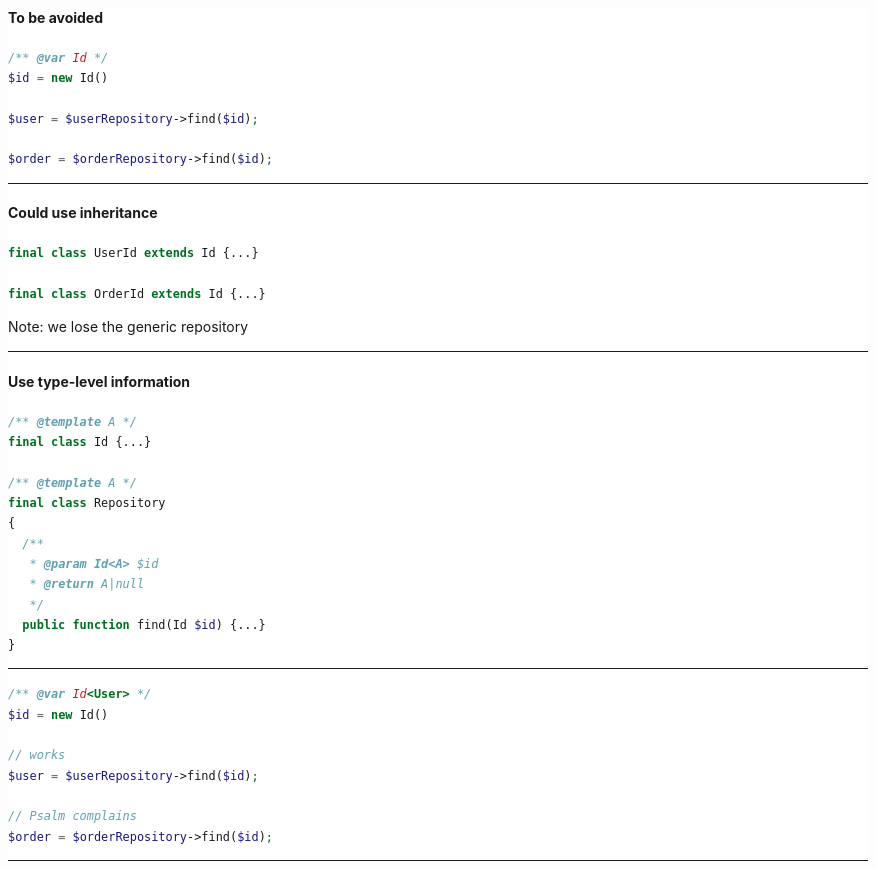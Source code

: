 
#### To be avoided

```php
/** @var Id */
$id = new Id()

$user = $userRepository->find($id);

$order = $orderRepository->find($id);
```

---

#### Could use inheritance

```php
final class UserId extends Id {...}

final class OrderId extends Id {...}
```

Note: we lose the generic repository

---

#### Use type-level information

```php [1-2|4-12]
/** @template A */
final class Id {...}

/** @template A */
final class Repository
{
  /**
   * @param Id<A> $id
   * @return A|null
   */
  public function find(Id $id) {...}
}
```

---

```php [1-2|4-5|7-8]
/** @var Id<User> */
$id = new Id()

// works
$user = $userRepository->find($id);

// Psalm complains
$order = $orderRepository->find($id);
```

---